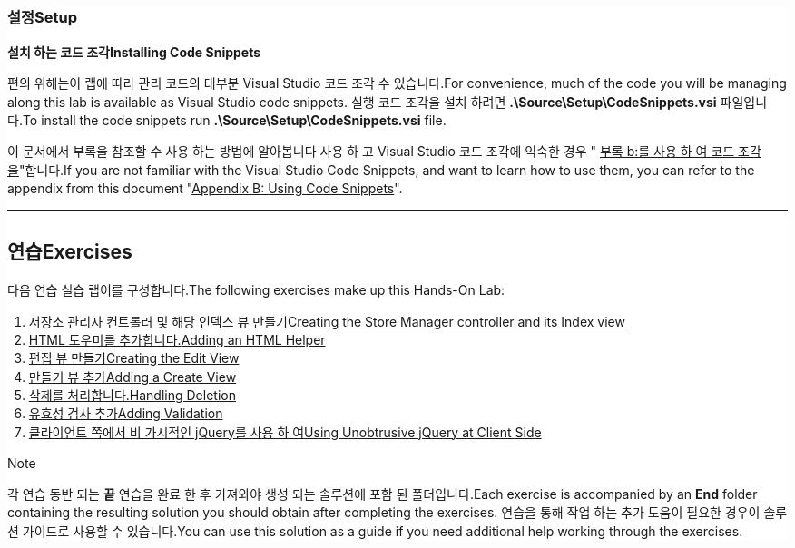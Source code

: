 <a id="Setup"></a>

<a id="Setup"></a>
### <a name="setup"></a><span data-ttu-id="f1a7d-130">설정</span><span class="sxs-lookup"><span data-stu-id="f1a7d-130">Setup</span></span>

<span data-ttu-id="f1a7d-131">**설치 하는 코드 조각**</span><span class="sxs-lookup"><span data-stu-id="f1a7d-131">**Installing Code Snippets**</span></span>

<span data-ttu-id="f1a7d-132">편의 위해는이 랩에 따라 관리 코드의 대부분 Visual Studio 코드 조각 수 있습니다.</span><span class="sxs-lookup"><span data-stu-id="f1a7d-132">For convenience, much of the code you will be managing along this lab is available as Visual Studio code snippets.</span></span> <span data-ttu-id="f1a7d-133">실행 코드 조각을 설치 하려면 **.\Source\Setup\CodeSnippets.vsi** 파일입니다.</span><span class="sxs-lookup"><span data-stu-id="f1a7d-133">To install the code snippets run **.\Source\Setup\CodeSnippets.vsi** file.</span></span>

<span data-ttu-id="f1a7d-134">이 문서에서 부록을 참조할 수 사용 하는 방법에 알아봅니다 사용 하 고 Visual Studio 코드 조각에 익숙한 경우 &quot; [부록 b:를 사용 하 여 코드 조각을](#AppendixB)&quot;합니다.</span><span class="sxs-lookup"><span data-stu-id="f1a7d-134">If you are not familiar with the Visual Studio Code Snippets, and want to learn how to use them, you can refer to the appendix from this document &quot;[Appendix B: Using Code Snippets](#AppendixB)&quot;.</span></span>

* * *

<a id="Exercises"></a>

<a id="Exercises"></a>
## <a name="exercises"></a><span data-ttu-id="f1a7d-135">연습</span><span class="sxs-lookup"><span data-stu-id="f1a7d-135">Exercises</span></span>

<span data-ttu-id="f1a7d-136">다음 연습 실습 랩이를 구성합니다.</span><span class="sxs-lookup"><span data-stu-id="f1a7d-136">The following exercises make up this Hands-On Lab:</span></span>

1. [<span data-ttu-id="f1a7d-137">저장소 관리자 컨트롤러 및 해당 인덱스 뷰 만들기</span><span class="sxs-lookup"><span data-stu-id="f1a7d-137">Creating the Store Manager controller and its Index view</span></span>](#Exercise1)
2. [<span data-ttu-id="f1a7d-138">HTML 도우미를 추가합니다.</span><span class="sxs-lookup"><span data-stu-id="f1a7d-138">Adding an HTML Helper</span></span>](#Exercise2)
3. [<span data-ttu-id="f1a7d-139">편집 뷰 만들기</span><span class="sxs-lookup"><span data-stu-id="f1a7d-139">Creating the Edit View</span></span>](#Exercise3)
4. [<span data-ttu-id="f1a7d-140">만들기 뷰 추가</span><span class="sxs-lookup"><span data-stu-id="f1a7d-140">Adding a Create View</span></span>](#Exercise4)
5. [<span data-ttu-id="f1a7d-141">삭제를 처리합니다.</span><span class="sxs-lookup"><span data-stu-id="f1a7d-141">Handling Deletion</span></span>](#Exercise5)
6. [<span data-ttu-id="f1a7d-142">유효성 검사 추가</span><span class="sxs-lookup"><span data-stu-id="f1a7d-142">Adding Validation</span></span>](#Exercise6)
7. [<span data-ttu-id="f1a7d-143">클라이언트 쪽에서 비 가시적인 jQuery를 사용 하 여</span><span class="sxs-lookup"><span data-stu-id="f1a7d-143">Using Unobtrusive jQuery at Client Side</span></span>](#Exercise7)

> [!NOTE]
> <span data-ttu-id="f1a7d-144">각 연습 동반 되는 **끝** 연습을 완료 한 후 가져와야 생성 되는 솔루션에 포함 된 폴더입니다.</span><span class="sxs-lookup"><span data-stu-id="f1a7d-144">Each exercise is accompanied by an **End** folder containing the resulting solution you should obtain after completing the exercises.</span></span> <span data-ttu-id="f1a7d-145">연습을 통해 작업 하는 추가 도움이 필요한 경우이 솔루션 가이드로 사용할 수 있습니다.</span><span class="sxs-lookup"><span data-stu-id="f1a7d-145">You can use this solution as a guide if you need additional help working through the exercises.</span></span>

